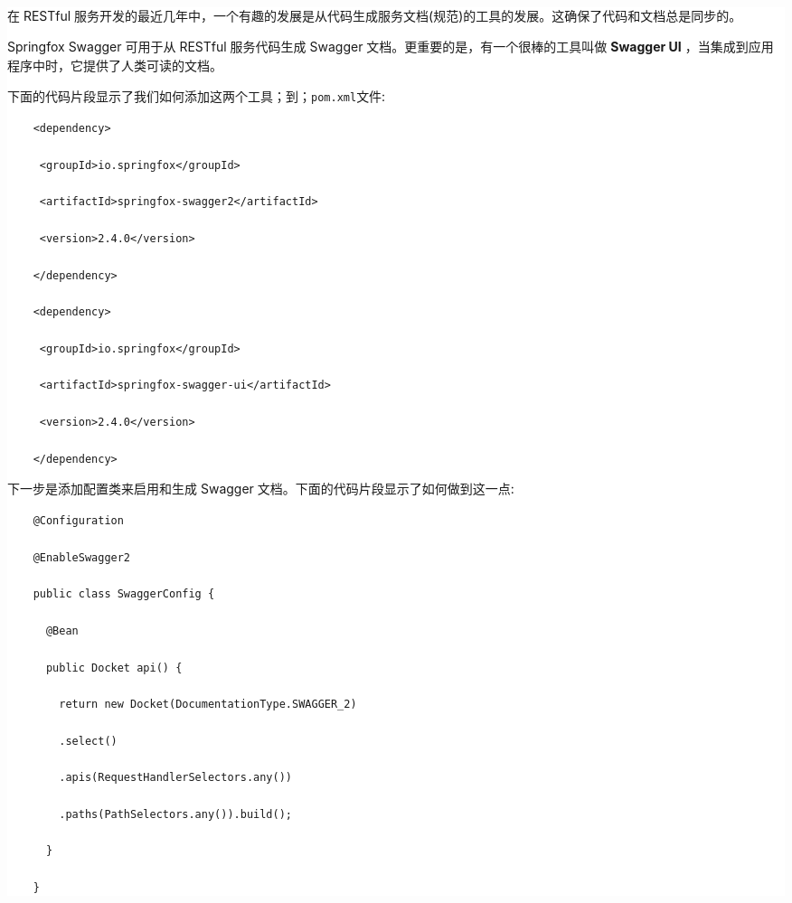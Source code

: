 在 RESTful 服务开发的最近几年中，一个有趣的发展是从代码生成服务文档(规范)的工具的发展。这确保了代码和文档总是同步的。

Springfox Swagger 可用于从 RESTful 服务代码生成 Swagger 文档。更重要的是，有一个很棒的工具叫做 **Swagger UI** ，当集成到应用程序中时，它提供了人类可读的文档。

下面的代码片段显示了我们如何添加这两个工具；到；`pom.xml`文件:

```
    <dependency>

     <groupId>io.springfox</groupId>

     <artifactId>springfox-swagger2</artifactId>

     <version>2.4.0</version>

    </dependency>

    <dependency>

     <groupId>io.springfox</groupId>

     <artifactId>springfox-swagger-ui</artifactId>

     <version>2.4.0</version>

    </dependency>
```

下一步是添加配置类来启用和生成 Swagger 文档。下面的代码片段显示了如何做到这一点:

```
    @Configuration

    @EnableSwagger2

    public class SwaggerConfig {

      @Bean

      public Docket api() {

        return new Docket(DocumentationType.SWAGGER_2)

        .select()

        .apis(RequestHandlerSelectors.any())

        .paths(PathSelectors.any()).build();

      }

    }
```
